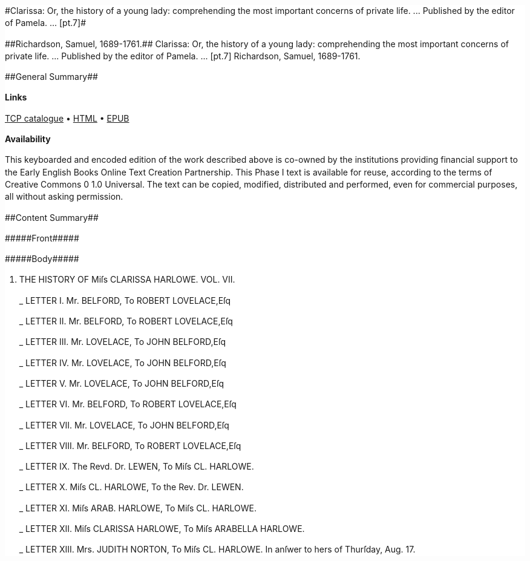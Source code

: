 #Clarissa: Or, the history of a young lady: comprehending the most important concerns of private life. ... Published by the editor of Pamela. ... [pt.7]#

##Richardson, Samuel, 1689-1761.##
Clarissa: Or, the history of a young lady: comprehending the most important concerns of private life. ... Published by the editor of Pamela. ... [pt.7]
Richardson, Samuel, 1689-1761.

##General Summary##

**Links**

[TCP catalogue](http://www.ota.ox.ac.uk/tcp/)  • 
[HTML](http://tei.it.ox.ac.uk/tcp/Texts-HTML/free/004/004835420.html)  • 
[EPUB](http://tei.it.ox.ac.uk/tcp/Texts-EPUB/free/004/004835420.epub)

**Availability**

This keyboarded and encoded edition of the
	       work described above is co-owned by the institutions
	       providing financial support to the Early English Books
	       Online Text Creation Partnership. This Phase I text is
	       available for reuse, according to the terms of Creative
	       Commons 0 1.0 Universal. The text can be copied,
	       modified, distributed and performed, even for
	       commercial purposes, all without asking permission.


##Content Summary##

#####Front#####

#####Body#####

1. THE HISTORY OF Miſs CLARISSA HARLOWE. VOL. VII.

    _ LETTER I. Mr. BELFORD, To ROBERT LOVELACE,Eſq

    _ LETTER II. Mr. BELFORD, To ROBERT LOVELACE,Eſq

    _ LETTER III. Mr. LOVELACE, To JOHN BELFORD,Eſq

    _ LETTER IV. Mr. LOVELACE, To JOHN BELFORD,Eſq

    _ LETTER V. Mr. LOVELACE, To JOHN BELFORD,Eſq

    _ LETTER VI. Mr. BELFORD, To ROBERT LOVELACE,Eſq

    _ LETTER VII. Mr. LOVELACE, To JOHN BELFORD,Eſq

    _ LETTER VIII. Mr. BELFORD, To ROBERT LOVELACE,Eſq

    _ LETTER IX. The Revd. Dr. LEWEN, To Miſs CL. HARLOWE.

    _ LETTER X. Miſs CL. HARLOWE, To the Rev. Dr. LEWEN.

    _ LETTER XI. Miſs ARAB. HARLOWE, To Miſs CL. HARLOWE.

    _ LETTER XII. Miſs CLARISSA HARLOWE, To Miſs ARABELLA HARLOWE.

    _ LETTER XIII. Mrs. JUDITH NORTON, To Miſs CL. HARLOWE. In anſwer to hers of Thurſday, Aug. 17.
